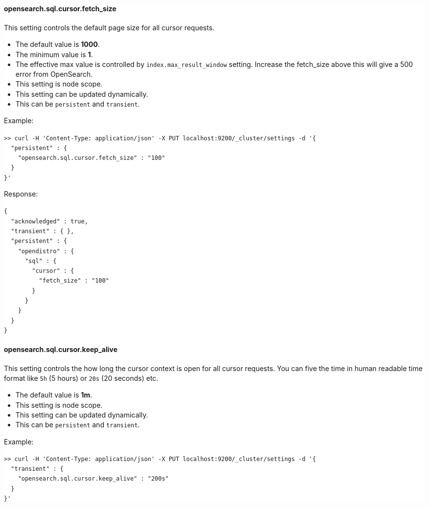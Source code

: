 ####  opensearch.sql.cursor.fetch_size

This setting controls the default page size for all cursor requests.

- The default value is **1000**.
- The minimum value is **1**.
- The effective max value is controlled by `index.max_result_window` setting. Increase the fetch_size above this will give a 500 error from OpenSearch.
- This setting is node scope.
- This setting can be updated dynamically.
- This can be `persistent` and `transient`.

Example:

```
>> curl -H 'Content-Type: application/json' -X PUT localhost:9200/_cluster/settings -d '{
  "persistent" : {
    "opensearch.sql.cursor.fetch_size" : "100"
  }
}'
```

Response:

```
{
  "acknowledged" : true,
  "transient" : { },
  "persistent" : {
    "opendistro" : {
      "sql" : {
        "cursor" : {
          "fetch_size" : "100"
        }
      }
    }
  }
}

```

####  opensearch.sql.cursor.keep_alive

This setting controls the how long the cursor context is open for all cursor requests.
You can five the time in human readable time format like `5h` (5 hours) or `20s` (20 seconds) etc.

- The default value is **1m**.
- This setting is node scope.
- This setting can be updated dynamically.
- This can be `persistent` and `transient`.

Example:

```
>> curl -H 'Content-Type: application/json' -X PUT localhost:9200/_cluster/settings -d '{
  "transient" : {
    "opensearch.sql.cursor.keep_alive" : "200s"
  }
}'
```
